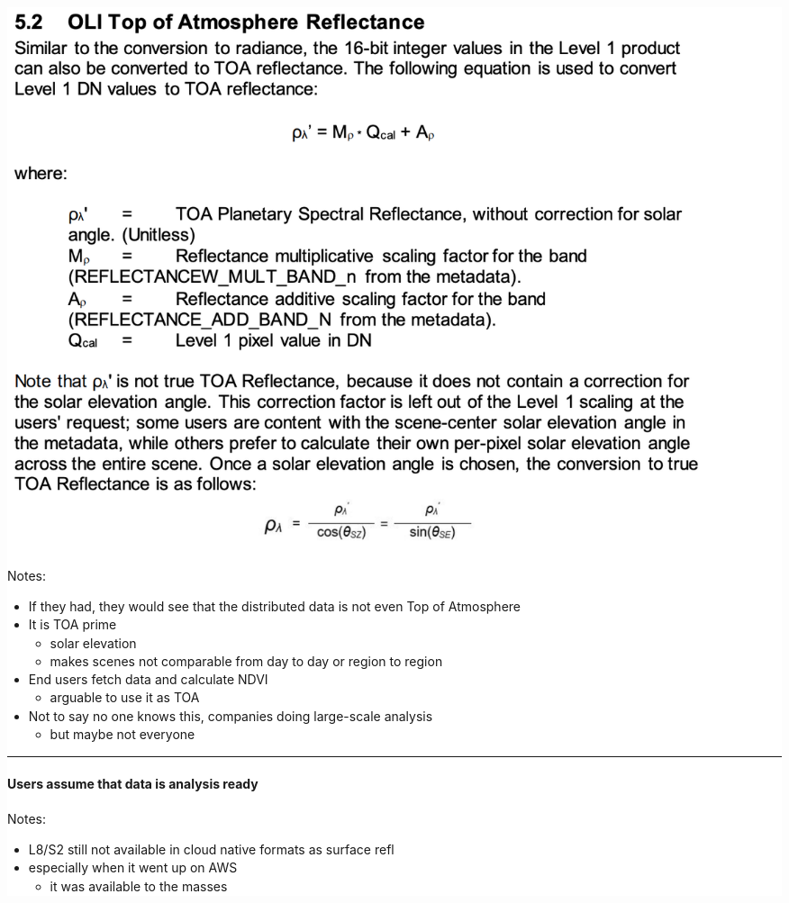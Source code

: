 <img src='assets/landsat8-toa.png' height=90% width=90%/>

Notes:
- If they had, they would see that the distributed data is not even Top of Atmosphere
- It is TOA prime
  - solar elevation
  - makes scenes not comparable from day to day or region to region
- End users fetch data and calculate NDVI
  - arguable to use it as TOA
- Not to say no one knows this, companies doing large-scale analysis 
  - but maybe not everyone

----

#### Users assume that data is analysis ready

Notes:
- L8/S2 still not available in cloud native formats as surface refl
- especially when it went up on AWS
  - it was available to the masses
